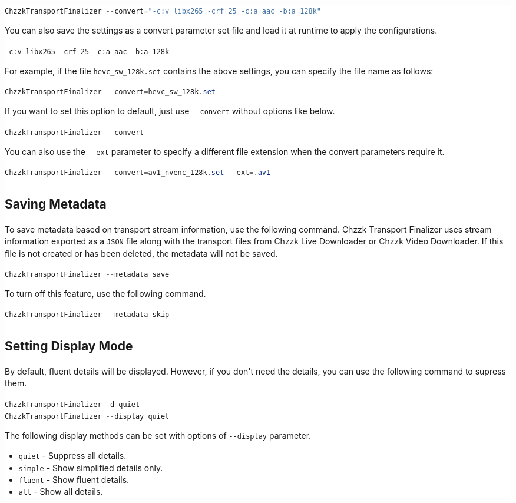 ```powershell
ChzzkTransportFinalizer --convert="-c:v libx265 -crf 25 -c:a aac -b:a 128k"
```

You can also save the settings as a convert parameter set file and load it at runtime to apply the configurations.

```text
-c:v libx265 -crf 25 -c:a aac -b:a 128k
```

For example, if the file `hevc_sw_128k.set` contains the above settings, you can specify the file name as follows:

```powershell
ChzzkTransportFinalizer --convert=hevc_sw_128k.set
```

If you want to set this option to default, just use `--convert` without options like below.

```powershell
ChzzkTransportFinalizer --convert
```

You can also use the `--ext` parameter to specify a different file extension when the convert parameters require it.

```powershell
ChzzkTransportFinalizer --convert=av1_nvenc_128k.set --ext=.av1
```

## Saving Metadata
To save metadata based on transport stream information, use the following command. Chzzk Transport Finalizer uses stream information exported as a `JSON` file along with the transport files from Chzzk Live Downloader or Chzzk Video Downloader. If this file is not created or has been deleted, the metadata will not be saved.

```powershell
ChzzkTransportFinalizer --metadata save
```

To turn off this feature, use the following command.

```powershell
ChzzkTransportFinalizer --metadata skip
```

## Setting Display Mode
By default, fluent details will be displayed. However, if you don't need the details, you can use the following command to supress them.

```powershell
ChzzkTransportFinalizer -d quiet
ChzzkTransportFinalizer --display quiet
```

The following display methods can be set with options of `--display` parameter.

* `quiet` - Suppress all details.
* `simple` - Show simplified details only.
* `fluent` - Show fluent details.
* `all` - Show all details.
